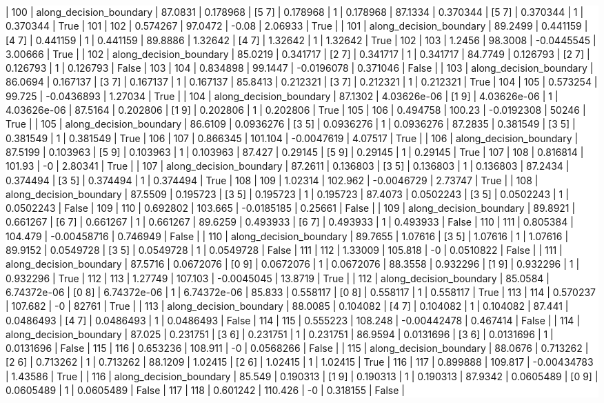 | 100 | along_decision_boundary |     87.0831 | 0.178968    | [5 7]    |   0.178968    |      1 | 0.178968    |      87.1334 | 0.370344    | [5 7]     |    0.370344    |       1 | 0.370344    | True      |    101 |             102 |                0.574267 |               97.0472  | -0.08       |      2.06933     | True            |
| 101 | along_decision_boundary |     89.2499 | 0.441159    | [4 7]    |   0.441159    |      1 | 0.441159    |      89.8886 | 1.32642     | [4 7]     |    1.32642     |       1 | 1.32642     | True      |    102 |             103 |                1.2456   |               98.3008  | -0.0445545  |      3.00666     | True            |
| 102 | along_decision_boundary |     85.0219 | 0.341717    | [2 7]    |   0.341717    |      1 | 0.341717    |      84.7749 | 0.126793    | [2 7]     |    0.126793    |       1 | 0.126793    | False     |    103 |             104 |                0.834898 |               99.1447  | -0.0196078  |      0.371046    | False           |
| 103 | along_decision_boundary |     86.0694 | 0.167137    | [3 7]    |   0.167137    |      1 | 0.167137    |      85.8413 | 0.212321    | [3 7]     |    0.212321    |       1 | 0.212321    | True      |    104 |             105 |                0.573254 |               99.725   | -0.0436893  |      1.27034     | True            |
| 104 | along_decision_boundary |     87.1302 | 4.03626e-06 | [1 9]    |   4.03626e-06 |      1 | 4.03626e-06 |      87.5164 | 0.202806    | [1 9]     |    0.202806    |       1 | 0.202806    | True      |    105 |             106 |                0.494758 |              100.23    | -0.0192308  |  50246           | True            |
| 105 | along_decision_boundary |     86.6109 | 0.0936276   | [3 5]    |   0.0936276   |      1 | 0.0936276   |      87.2835 | 0.381549    | [3 5]     |    0.381549    |       1 | 0.381549    | True      |    106 |             107 |                0.866345 |              101.104   | -0.0047619  |      4.07517     | True            |
| 106 | along_decision_boundary |     87.5199 | 0.103963    | [5 9]    |   0.103963    |      1 | 0.103963    |      87.427  | 0.29145     | [5 9]     |    0.29145     |       1 | 0.29145     | True      |    107 |             108 |                0.816814 |              101.93    | -0          |      2.80341     | True            |
| 107 | along_decision_boundary |     87.2611 | 0.136803    | [3 5]    |   0.136803    |      1 | 0.136803    |      87.2434 | 0.374494    | [3 5]     |    0.374494    |       1 | 0.374494    | True      |    108 |             109 |                1.02314  |              102.962   | -0.0046729  |      2.73747     | True            |
| 108 | along_decision_boundary |     87.5509 | 0.195723    | [3 5]    |   0.195723    |      1 | 0.195723    |      87.4073 | 0.0502243   | [3 5]     |    0.0502243   |       1 | 0.0502243   | False     |    109 |             110 |                0.692802 |              103.665   | -0.0185185  |      0.25661     | False           |
| 109 | along_decision_boundary |     89.8921 | 0.661267    | [6 7]    |   0.661267    |      1 | 0.661267    |      89.6259 | 0.493933    | [6 7]     |    0.493933    |       1 | 0.493933    | False     |    110 |             111 |                0.805384 |              104.479   | -0.00458716 |      0.746949    | False           |
| 110 | along_decision_boundary |     89.7655 | 1.07616     | [3 5]    |   1.07616     |      1 | 1.07616     |      89.9152 | 0.0549728   | [3 5]     |    0.0549728   |       1 | 0.0549728   | False     |    111 |             112 |                1.33009  |              105.818   | -0          |      0.0510822   | False           |
| 111 | along_decision_boundary |     87.5716 | 0.0672076   | [0 9]    |   0.0672076   |      1 | 0.0672076   |      88.3558 | 0.932296    | [1 9]     |    0.932296    |       1 | 0.932296    | True      |    112 |             113 |                1.27749  |              107.103   | -0.0045045  |     13.8719      | True            |
| 112 | along_decision_boundary |     85.0584 | 6.74372e-06 | [0 8]    |   6.74372e-06 |      1 | 6.74372e-06 |      85.833  | 0.558117    | [0 8]     |    0.558117    |       1 | 0.558117    | True      |    113 |             114 |                0.570237 |              107.682   | -0          |  82761           | True            |
| 113 | along_decision_boundary |     88.0085 | 0.104082    | [4 7]    |   0.104082    |      1 | 0.104082    |      87.441  | 0.0486493   | [4 7]     |    0.0486493   |       1 | 0.0486493   | False     |    114 |             115 |                0.555223 |              108.248   | -0.00442478 |      0.467414    | False           |
| 114 | along_decision_boundary |     87.025  | 0.231751    | [3 6]    |   0.231751    |      1 | 0.231751    |      86.9594 | 0.0131696   | [3 6]     |    0.0131696   |       1 | 0.0131696   | False     |    115 |             116 |                0.653236 |              108.911   | -0          |      0.0568266   | False           |
| 115 | along_decision_boundary |     88.0676 | 0.713262    | [2 6]    |   0.713262    |      1 | 0.713262    |      88.1209 | 1.02415     | [2 6]     |    1.02415     |       1 | 1.02415     | True      |    116 |             117 |                0.899888 |              109.817   | -0.00434783 |      1.43586     | True            |
| 116 | along_decision_boundary |     85.549  | 0.190313    | [1 9]    |   0.190313    |      1 | 0.190313    |      87.9342 | 0.0605489   | [0 9]     |    0.0605489   |       1 | 0.0605489   | False     |    117 |             118 |                0.601242 |              110.426   | -0          |      0.318155    | False           |